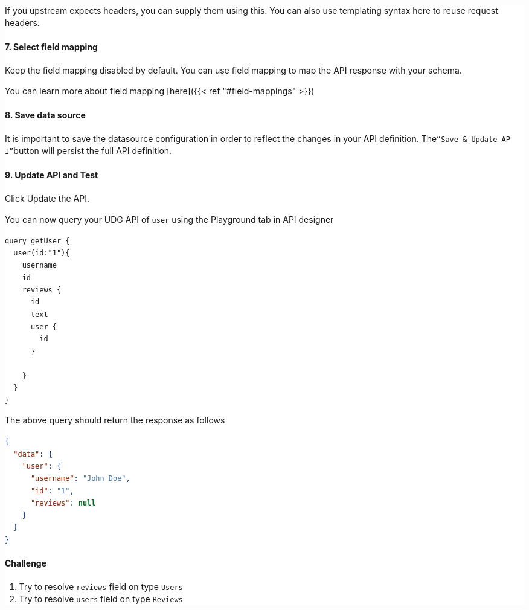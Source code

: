 If you upstream expects headers, you can supply them using this.
You can also use templating syntax here to reuse request headers.

#### 7. Select field mapping

Keep the field mapping disabled by default.
You can use field mapping to map the API response with your schema.

You can learn more about field mapping [here]({{< ref "#field-mappings" >}})

#### 8. Save data source

It is important to save the datasource configuration in order to reflect the changes in your API definition.
The` “Save & Update API” `button will persist the full API definition.

#### 9. Update API and Test

Click Update the API.

You can now query your UDG API of `user` using the Playground tab in API designer

```gql
query getUser {
  user(id:"1"){
    username
    id
    reviews {
      id
      text
      user {
        id
      }
      
    }
  }
}
```

The above query should return the response as follows 

```json
{
  "data": {
    "user": {
      "username": "John Doe",
      "id": "1",
      "reviews": null
    }
  }
}
```

#### Challenge

1. Try to resolve `reviews` field on type `Users`
2. Try to resolve `users` field on type `Reviews`
